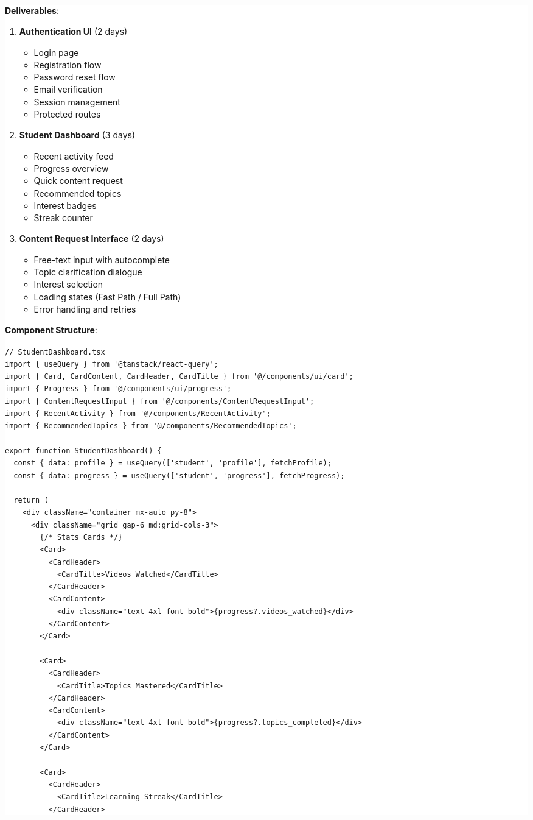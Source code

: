 **Deliverables**:

1. **Authentication UI** (2 days)
   - Login page
   - Registration flow
   - Password reset flow
   - Email verification
   - Session management
   - Protected routes

2. **Student Dashboard** (3 days)
   - Recent activity feed
   - Progress overview
   - Quick content request
   - Recommended topics
   - Interest badges
   - Streak counter

3. **Content Request Interface** (2 days)
   - Free-text input with autocomplete
   - Topic clarification dialogue
   - Interest selection
   - Loading states (Fast Path / Full Path)
   - Error handling and retries

**Component Structure**:

```tsx
// StudentDashboard.tsx
import { useQuery } from '@tanstack/react-query';
import { Card, CardContent, CardHeader, CardTitle } from '@/components/ui/card';
import { Progress } from '@/components/ui/progress';
import { ContentRequestInput } from '@/components/ContentRequestInput';
import { RecentActivity } from '@/components/RecentActivity';
import { RecommendedTopics } from '@/components/RecommendedTopics';

export function StudentDashboard() {
  const { data: profile } = useQuery(['student', 'profile'], fetchProfile);
  const { data: progress } = useQuery(['student', 'progress'], fetchProgress);

  return (
    <div className="container mx-auto py-8">
      <div className="grid gap-6 md:grid-cols-3">
        {/* Stats Cards */}
        <Card>
          <CardHeader>
            <CardTitle>Videos Watched</CardTitle>
          </CardHeader>
          <CardContent>
            <div className="text-4xl font-bold">{progress?.videos_watched}</div>
          </CardContent>
        </Card>

        <Card>
          <CardHeader>
            <CardTitle>Topics Mastered</CardTitle>
          </CardHeader>
          <CardContent>
            <div className="text-4xl font-bold">{progress?.topics_completed}</div>
          </CardContent>
        </Card>

        <Card>
          <CardHeader>
            <CardTitle>Learning Streak</CardTitle>
          </CardHeader>
```